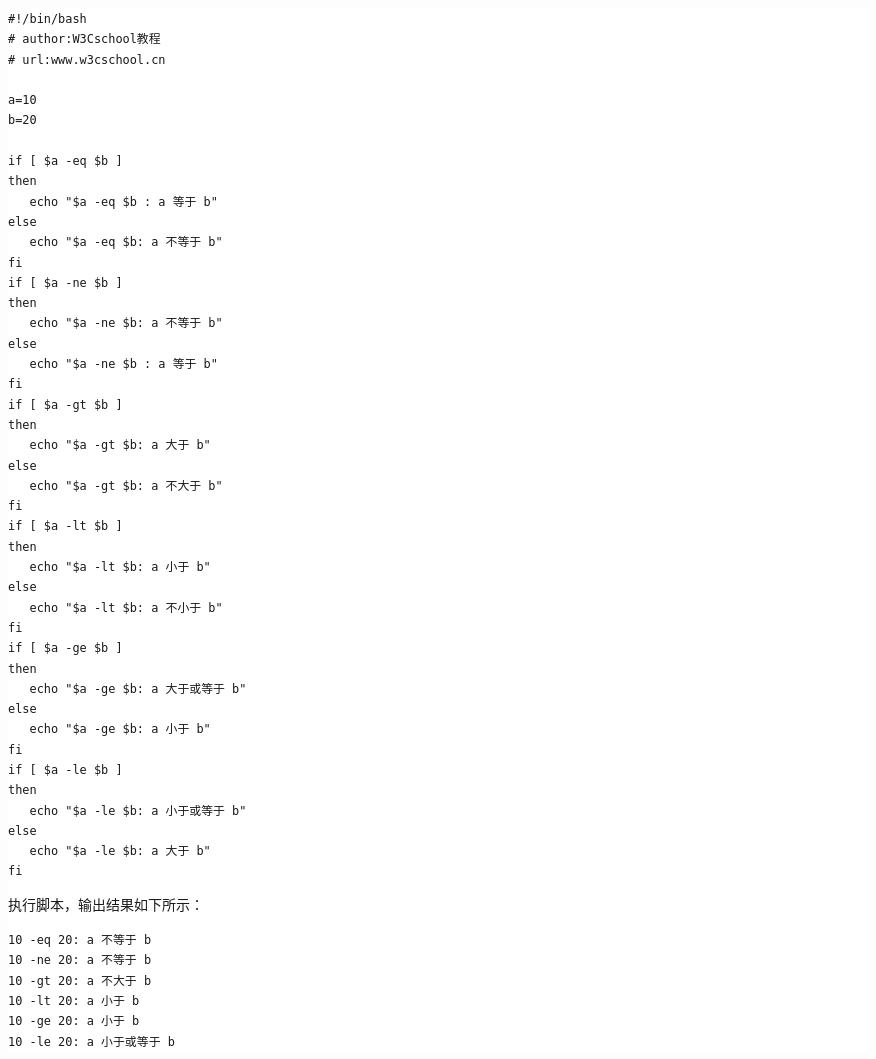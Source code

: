     
    #!/bin/bash
    # author:W3Cschool教程
    # url:www.w3cschool.cn
    
    a=10
    b=20
    
    if [ $a -eq $b ]
    then
       echo "$a -eq $b : a 等于 b"
    else
       echo "$a -eq $b: a 不等于 b"
    fi
    if [ $a -ne $b ]
    then
       echo "$a -ne $b: a 不等于 b"
    else
       echo "$a -ne $b : a 等于 b"
    fi
    if [ $a -gt $b ]
    then
       echo "$a -gt $b: a 大于 b"
    else
       echo "$a -gt $b: a 不大于 b"
    fi
    if [ $a -lt $b ]
    then
       echo "$a -lt $b: a 小于 b"
    else
       echo "$a -lt $b: a 不小于 b"
    fi
    if [ $a -ge $b ]
    then
       echo "$a -ge $b: a 大于或等于 b"
    else
       echo "$a -ge $b: a 小于 b"
    fi
    if [ $a -le $b ]
    then
       echo "$a -le $b: a 小于或等于 b"
    else
       echo "$a -le $b: a 大于 b"
    fi


执行脚本，输出结果如下所示：

    
    10 -eq 20: a 不等于 b
    10 -ne 20: a 不等于 b
    10 -gt 20: a 不大于 b
    10 -lt 20: a 小于 b
    10 -ge 20: a 小于 b
    10 -le 20: a 小于或等于 b
